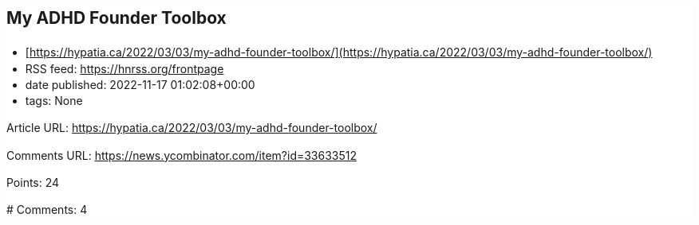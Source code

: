 ## My ADHD Founder Toolbox
 - [https://hypatia.ca/2022/03/03/my-adhd-founder-toolbox/](https://hypatia.ca/2022/03/03/my-adhd-founder-toolbox/)
 - RSS feed: https://hnrss.org/frontpage
 - date published: 2022-11-17 01:02:08+00:00
 - tags: None

<p>Article URL: <a href="https://hypatia.ca/2022/03/03/my-adhd-founder-toolbox/">https://hypatia.ca/2022/03/03/my-adhd-founder-toolbox/</a></p>
<p>Comments URL: <a href="https://news.ycombinator.com/item?id=33633512">https://news.ycombinator.com/item?id=33633512</a></p>
<p>Points: 24</p>
<p># Comments: 4</p>
